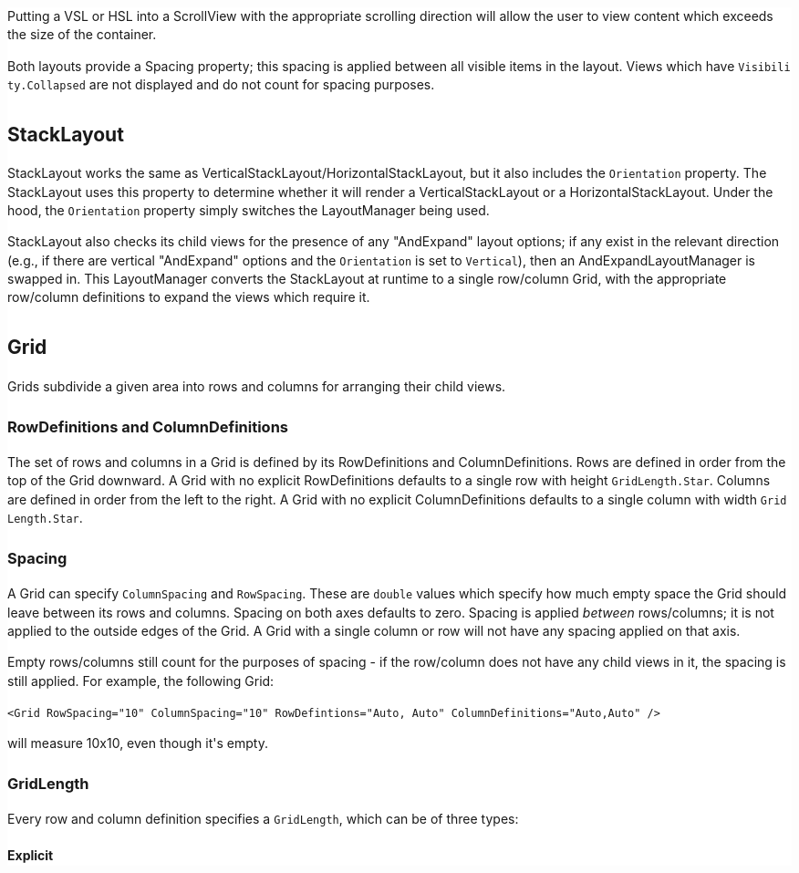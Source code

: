 Putting a VSL or HSL into a ScrollView with the appropriate scrolling direction will allow the user to view content which exceeds the size of the container. 

Both layouts provide a Spacing property; this spacing is applied between all visible items in the layout. Views which have `Visibility.Collapsed` are not displayed and do not count for spacing purposes.

## StackLayout

StackLayout works the same as VerticalStackLayout/HorizontalStackLayout, but it also includes the `Orientation` property. The StackLayout uses this property to determine whether it will render a VerticalStackLayout or a HorizontalStackLayout. Under the hood, the `Orientation` property simply switches the LayoutManager being used. 

StackLayout also checks its child views for the presence of any "AndExpand" layout options; if any exist in the relevant direction (e.g., if there are vertical "AndExpand" options and the `Orientation` is set to `Vertical`), then an AndExpandLayoutManager is swapped in. This LayoutManager converts the StackLayout at runtime to a single row/column Grid, with the appropriate row/column definitions to expand the views which require it. 

## Grid

Grids subdivide a given area into rows and columns for arranging their child views. 

### RowDefinitions and ColumnDefinitions

The set of rows and columns in a Grid is defined by its RowDefinitions and ColumnDefinitions. Rows are defined in order from the top of the Grid downward. A Grid with no explicit RowDefinitions defaults to a single row with height `GridLength.Star`. Columns are defined in order from the left to the right. A Grid with no explicit ColumnDefinitions defaults to a single column with width `GridLength.Star`.

### Spacing

A Grid can specify `ColumnSpacing` and `RowSpacing`. These are `double` values which specify how much empty space the Grid should leave between its rows and columns. Spacing on both axes defaults to zero. Spacing is applied _between_ rows/columns; it is not applied to the outside edges of the Grid. A Grid with a single column or row will not have any spacing applied on that axis.

Empty rows/columns still count for the purposes of spacing - if the row/column does not have any child views in it, the spacing is still applied. For example, the following Grid:

```xaml
<Grid RowSpacing="10" ColumnSpacing="10" RowDefintions="Auto, Auto" ColumnDefinitions="Auto,Auto" />
```

will measure 10x10, even though it's empty. 

### GridLength

Every row and column definition specifies a `GridLength`, which can be of three types:

#### Explicit
